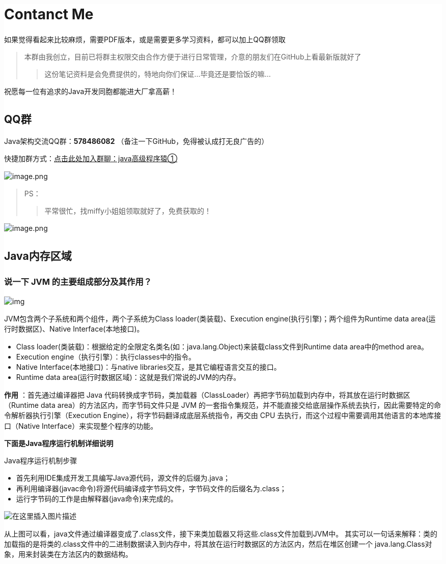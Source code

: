 # Contanct Me

如果觉得看起来比较麻烦，需要PDF版本，或是需要更多学习资料，都可以加上QQ群领取

>本群由我创立，目前已将群主权限交由合作方便于进行日常管理，介意的朋友们在GitHub上看最新版就好了
>
>> 这份笔记资料是会免费提供的，特地向你们保证…毕竟还是要恰饭的嘛…

祝愿每一位有追求的Java开发同胞都能进大厂拿高薪！

## QQ群

Java架构交流QQ群：**578486082** （备注一下GitHub，免得被认成打无良广告的）

快捷加群方式：[点击此处加入群聊：java高级程序猿①](https://jq.qq.com/?_wv=1027&k=oE5kCnMu)

![image.png](https://upload-images.jianshu.io/upload_images/24613101-931262091ba7ed2b.png?imageMogr2/auto-orient/strip%7CimageView2/2/w/1240)

> PS：
>
> > 平常很忙，找miffy小姐姐领取就好了，免费获取的！

![image.png](https://upload-images.jianshu.io/upload_images/24613101-4b0507ab7ef34106.png?imageMogr2/auto-orient/strip%7CimageView2/2/w/1240)

## Java内存区域

### 说一下 JVM 的主要组成部分及其作用？

![img](https://img-blog.csdnimg.cn/20200103213149526.png?x-oss-process=image/watermark,type_ZmFuZ3poZW5naGVpdGk,shadow_10,text_aHR0cHM6Ly90aGlua3dvbi5ibG9nLmNzZG4ubmV0,size_16,color_FFFFFF,t_70)

JVM包含两个子系统和两个组件，两个子系统为Class loader(类装载)、Execution engine(执行引擎)；两个组件为Runtime data area(运行时数据区)、Native Interface(本地接口)。

- Class loader(类装载)：根据给定的全限定名类名(如：java.lang.Object)来装载class文件到Runtime data area中的method area。
- Execution engine（执行引擎）：执行classes中的指令。
- Native Interface(本地接口)：与native libraries交互，是其它编程语言交互的接口。
- Runtime data area(运行时数据区域)：这就是我们常说的JVM的内存。

**作用** ：首先通过编译器把 Java 代码转换成字节码，类加载器（ClassLoader）再把字节码加载到内存中，将其放在运行时数据区（Runtime data area）的方法区内，而字节码文件只是 JVM 的一套指令集规范，并不能直接交给底层操作系统去执行，因此需要特定的命令解析器执行引擎（Execution Engine），将字节码翻译成底层系统指令，再交由 CPU 去执行，而这个过程中需要调用其他语言的本地库接口（Native Interface）来实现整个程序的功能。

**下面是Java程序运行机制详细说明**

Java程序运行机制步骤

- 首先利用IDE集成开发工具编写Java源代码，源文件的后缀为.java；
- 再利用编译器(javac命令)将源代码编译成字节码文件，字节码文件的后缀名为.class；
- 运行字节码的工作是由解释器(java命令)来完成的。

![在这里插入图片描述](https://img-blog.csdnimg.cn/2020031416414486.jpeg?x-oss-process=image/watermark,type_ZmFuZ3poZW5naGVpdGk,shadow_10,text_aHR0cHM6Ly9ibG9nLmNzZG4ubmV0L1RoaW5rV29u,size_16,color_FFFFFF,t_70)

从上图可以看，java文件通过编译器变成了.class文件，接下来类加载器又将这些.class文件加载到JVM中。
其实可以一句话来解释：类的加载指的是将类的.class文件中的二进制数据读入到内存中，将其放在运行时数据区的方法区内，然后在堆区创建一个 java.lang.Class对象，用来封装类在方法区内的数据结构。
